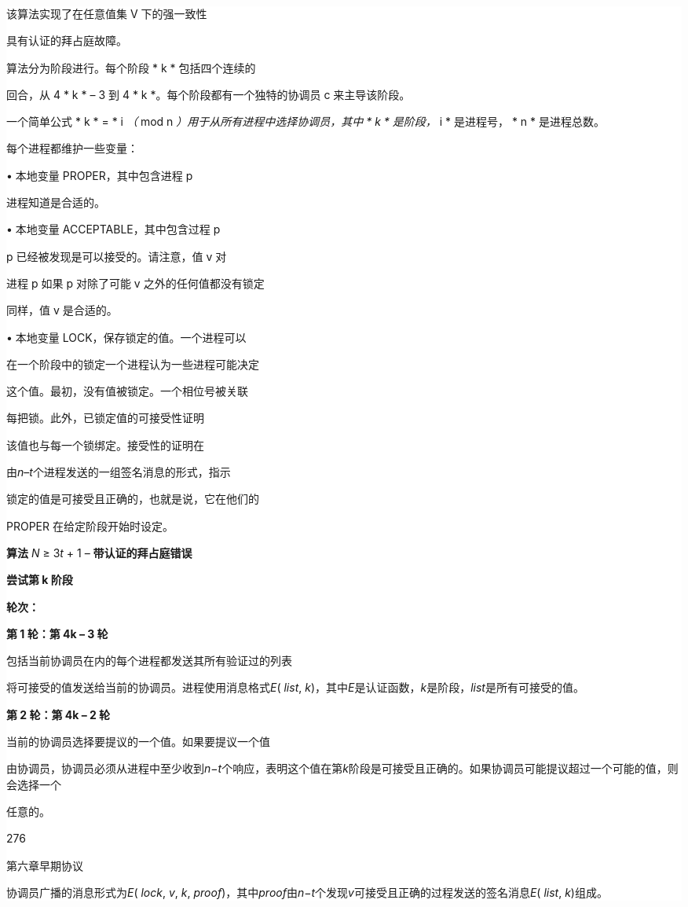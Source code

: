 该算法实现了在任意值集 V 下的强一致性

具有认证的拜占庭故障。

算法分为阶段进行。每个阶段 * k * 包括四个连续的

回合，从 4 * k * – 3 到 4 * k *。每个阶段都有一个独特的协调员 c 来主导该阶段。

一个简单公式 * k * = * i *（* mod n *）用于从所有进程中选择协调员，其中 * k * 是阶段，* i * 是进程号， * n * 是进程总数。

每个进程都维护一些变量：

• 本地变量 PROPER，其中包含进程 p

进程知道是合适的。

• 本地变量 ACCEPTABLE，其中包含过程 p

p 已经被发现是可以接受的。请注意，值 v 对

进程 p 如果 p 对除了可能 v 之外的任何值都没有锁定

同样，值 v 是合适的。

• 本地变量 LOCK，保存锁定的值。一个进程可以

在一个阶段中的锁定一个进程认为一些进程可能决定

这个值。最初，没有值被锁定。一个相位号被关联

每把锁。此外，已锁定值的可接受性证明

该值也与每一个锁绑定。接受性的证明在

由*n*–*t*个进程发送的一组签名消息的形式，指示

锁定的值是可接受且正确的，也就是说，它在他们的

PROPER 在给定阶段开始时设定。

**算法** *N* ≥ 3*t* + 1 – **带认证的拜占庭错误**

**尝试第 k 阶段**

**轮次：**

**第 1 轮：第 4k – 3 轮**

包括当前协调员在内的每个进程都发送其所有验证过的列表

将可接受的值发送给当前的协调员。进程使用消息格式*E*( *list*, *k*)，其中*E*是认证函数，*k*是阶段，*list*是所有可接受的值。

**第 2 轮：第 4k – 2 轮**

当前的协调员选择要提议的一个值。如果要提议一个值

由协调员，协调员必须从进程中至少收到*n*−*t*个响应，表明这个值在第*k*阶段是可接受且正确的。如果协调员可能提议超过一个可能的值，则会选择一个

任意的。

276

第六章早期协议

协调员广播的消息形式为*E*( *lock*, *v*, *k*, *proof*)，其中*proof*由*n*−*t*个发现*v*可接受且正确的过程发送的签名消息*E*( *list*, *k*)组成。
